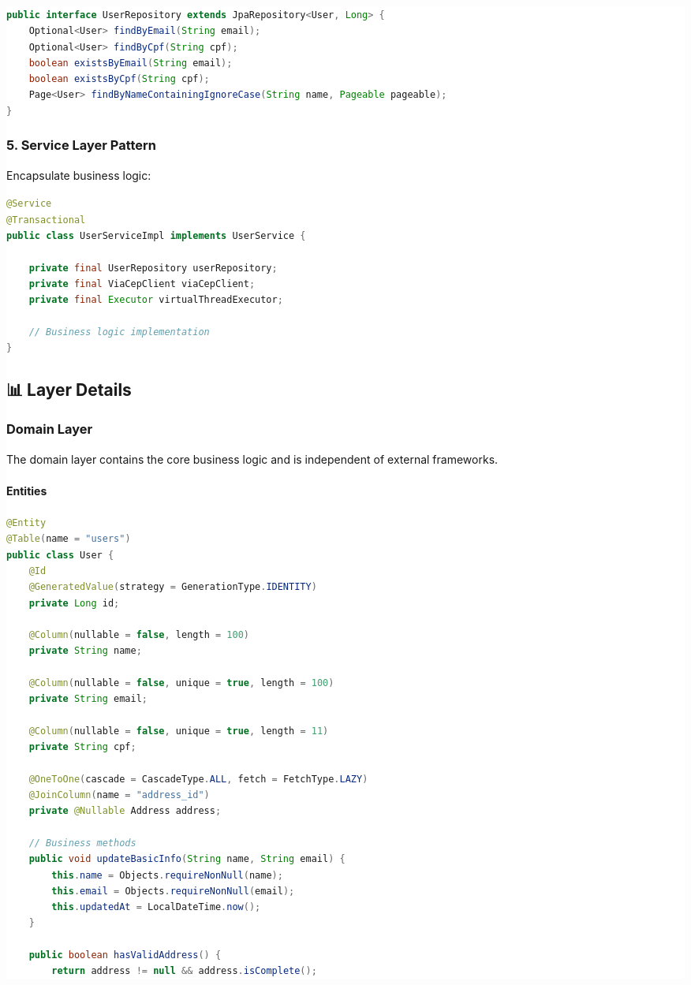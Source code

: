 ```java
public interface UserRepository extends JpaRepository<User, Long> {
    Optional<User> findByEmail(String email);
    Optional<User> findByCpf(String cpf);
    boolean existsByEmail(String email);
    boolean existsByCpf(String cpf);
    Page<User> findByNameContainingIgnoreCase(String name, Pageable pageable);
}
```

### **5. Service Layer Pattern**

Encapsulate business logic:

```java
@Service
@Transactional
public class UserServiceImpl implements UserService {
    
    private final UserRepository userRepository;
    private final ViaCepClient viaCepClient;
    private final Executor virtualThreadExecutor;
    
    // Business logic implementation
}
```

## 📊 **Layer Details**

### **Domain Layer**

The domain layer contains the core business logic and is independent of external frameworks.

#### **Entities**

```java
@Entity
@Table(name = "users")
public class User {
    @Id
    @GeneratedValue(strategy = GenerationType.IDENTITY)
    private Long id;
    
    @Column(nullable = false, length = 100)
    private String name;
    
    @Column(nullable = false, unique = true, length = 100)
    private String email;
    
    @Column(nullable = false, unique = true, length = 11)
    private String cpf;
    
    @OneToOne(cascade = CascadeType.ALL, fetch = FetchType.LAZY)
    @JoinColumn(name = "address_id")
    private @Nullable Address address;
    
    // Business methods
    public void updateBasicInfo(String name, String email) {
        this.name = Objects.requireNonNull(name);
        this.email = Objects.requireNonNull(email);
        this.updatedAt = LocalDateTime.now();
    }
    
    public boolean hasValidAddress() {
        return address != null && address.isComplete();
```